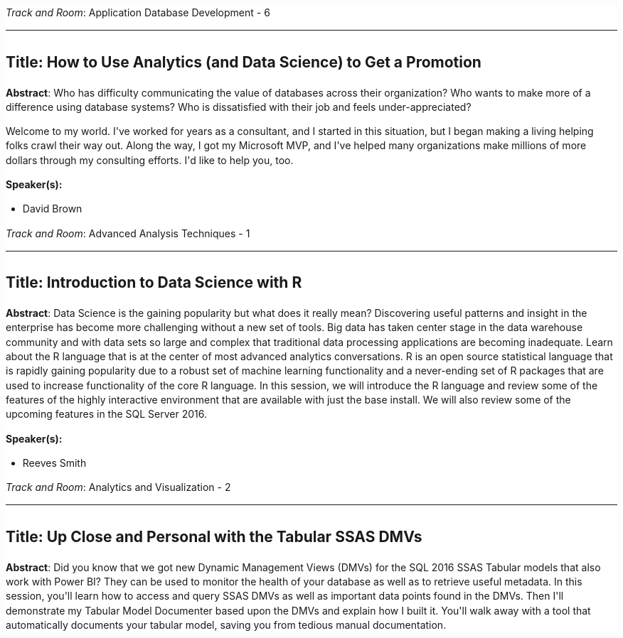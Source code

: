 *Track and Room*: Application  Database Development - 6
 
----------------------------------------------------------------------------------- 
 
 
## Title: How to Use Analytics (and Data Science) to Get a Promotion
 
**Abstract**:
Who has difficulty communicating the value of databases across their organization? Who wants to make more of a difference using database systems? Who is dissatisfied with their job and feels under-appreciated?

Welcome to my world. I've worked for years as a consultant, and I started in this situation, but I began making a living helping folks crawl their way out. Along the way, I got my Microsoft MVP, and I've helped many organizations make millions of more dollars through my consulting efforts. I'd like to help you, too.
 
**Speaker(s):**
- David Brown
 
*Track and Room*: Advanced Analysis Techniques - 1
 
----------------------------------------------------------------------------------- 
 
 
## Title: Introduction to Data Science with R
 
**Abstract**:
Data Science is the gaining popularity but what does it really mean? 
Discovering useful patterns and insight in the enterprise has become more challenging without a new set of tools. Big data has taken center stage in the data warehouse community and with data sets so large and complex that traditional data processing applications are becoming inadequate. Learn about the R language that is at the center of most advanced analytics conversations. R is an open source statistical language that is rapidly gaining popularity due to a robust set of machine learning functionality and a never-ending set of R packages that are used to increase functionality of the core R language.
In this session, we will introduce the R language and review some of the features of the highly interactive environment that are available with just the base install. We will also review some of the upcoming features in the SQL Server 2016.
 
**Speaker(s):**
- Reeves Smith
 
*Track and Room*: Analytics and Visualization - 2
 
----------------------------------------------------------------------------------- 
 
 
## Title: Up Close and Personal with the Tabular SSAS DMVs
 
**Abstract**:
Did you know that we got new Dynamic Management Views (DMVs) for the SQL 2016 SSAS Tabular models that also work with Power BI? They can be used to monitor the health of your database as well as to retrieve useful metadata. In this session, you'll learn how to access and query SSAS DMVs as well as important data points found in the DMVs. Then I'll demonstrate my Tabular Model Documenter based upon the DMVs and explain how I built it. You'll walk away with a tool that automatically documents your tabular model, saving you from tedious manual documentation.
 
